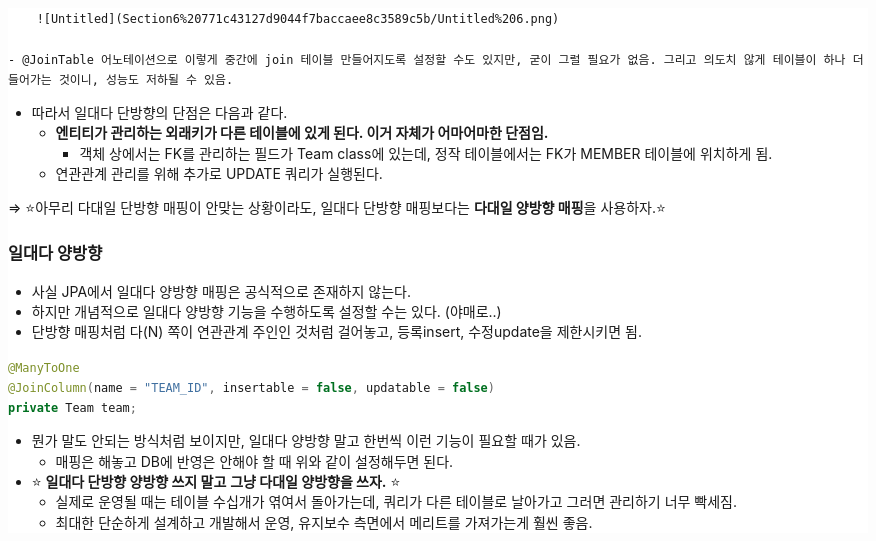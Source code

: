         ![Untitled](Section6%20771c43127d9044f7baccaee8c3589c5b/Untitled%206.png)
        
    - @JoinTable 어노테이션으로 이렇게 중간에 join 테이블 만들어지도록 설정할 수도 있지만, 굳이 그럴 필요가 없음. 그리고 의도치 않게 테이블이 하나 더 들어가는 것이니, 성능도 저하될 수 있음.
- 따라서 일대다 단방향의 단점은 다음과 같다.
    - **엔티티가 관리하는 외래키가 다른 테이블에 있게 된다. 이거 자체가 어마어마한 단점임.**
        - 객체 상에서는 FK를 관리하는 필드가 Team class에 있는데, 정작 테이블에서는 FK가 MEMBER 테이블에 위치하게 됨.
    - 연관관계 관리를 위해 추가로 UPDATE 쿼리가 실행된다.

⇒ ⭐아무리 다대일 단방향 매핑이 안맞는 상황이라도, 일대다 단방향 매핑보다는 **다대일 양방향 매핑**을 사용하자.⭐

### 일대다 양방향

- 사실 JPA에서 일대다 양방향 매핑은 공식적으로 존재하지 않는다.
- 하지만 개념적으로 일대다 양방향 기능을 수행하도록 설정할 수는 있다. (야매로..)
- 단방향 매핑처럼 다(N) 쪽이 연관관계 주인인 것처럼 걸어놓고, 등록insert, 수정update을 제한시키면 됨.

```java
@ManyToOne
@JoinColumn(name = "TEAM_ID", insertable = false, updatable = false)
private Team team;
```

- 뭔가 말도 안되는 방식처럼 보이지만, 일대다 양방향 말고 한번씩 이런 기능이 필요할 때가 있음.
    - 매핑은 해놓고 DB에 반영은 안해야 할 때 위와 같이 설정해두면 된다.
- ⭐ **일대다 단방향 양방향 쓰지 말고** **그냥 다대일 양방향을 쓰자.** ⭐
    - 실제로 운영될 때는 테이블 수십개가 엮여서 돌아가는데, 쿼리가 다른 테이블로 날아가고 그러면 관리하기 너무 빡세짐.
    - 최대한 단순하게 설계하고 개발해서 운영, 유지보수 측면에서 메리트를 가져가는게 훨씬 좋음.

